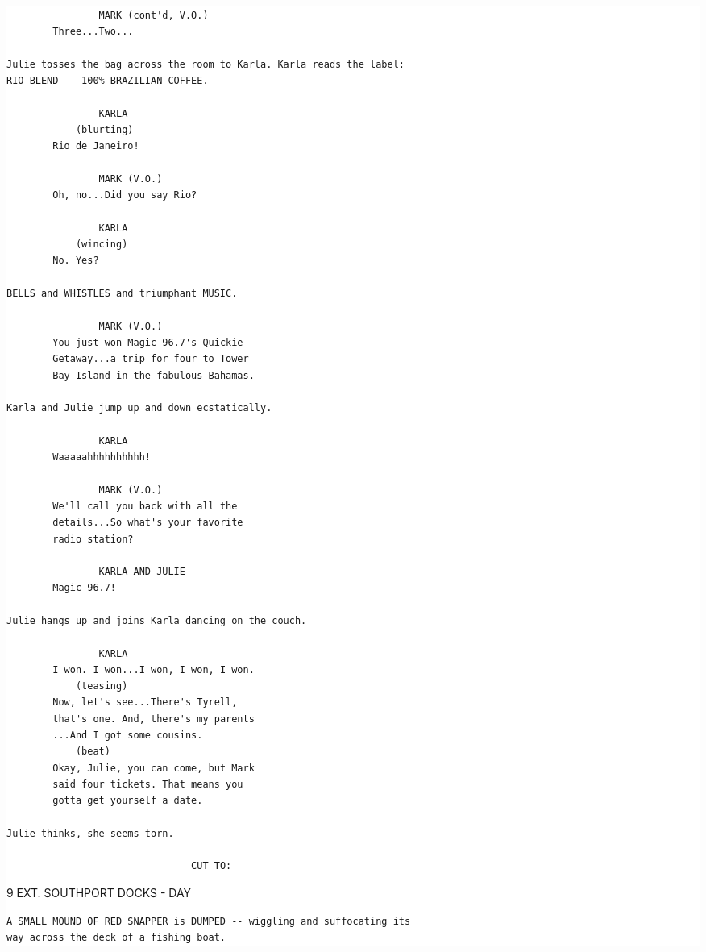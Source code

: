 					MARK (cont'd, V.O.)
			Three...Two...

	Julie tosses the bag across the room to Karla. Karla reads the label:
	RIO BLEND -- 100% BRAZILIAN COFFEE.

					KARLA
				(blurting)
			Rio de Janeiro!

					MARK (V.O.)
			Oh, no...Did you say Rio?

					KARLA
				(wincing)
			No. Yes?

	BELLS and WHISTLES and triumphant MUSIC.

					MARK (V.O.)
			You just won Magic 96.7's Quickie
			Getaway...a trip for four to Tower
			Bay Island in the fabulous Bahamas.

	Karla and Julie jump up and down ecstatically.

					KARLA
			Waaaaahhhhhhhhhh!

					MARK (V.O.)
			We'll call you back with all the
			details...So what's your favorite
			radio station?

					KARLA AND JULIE
			Magic 96.7!

	Julie hangs up and joins Karla dancing on the couch.

					KARLA
			I won. I won...I won, I won, I won.
				(teasing)
			Now, let's see...There's Tyrell,
			that's one. And, there's my parents
			...And I got some cousins.
				(beat)
			Okay, Julie, you can come, but Mark
			said four tickets. That means you
			gotta get yourself a date.

	Julie thinks, she seems torn.

									CUT TO:

9	EXT. SOUTHPORT DOCKS - DAY

	A SMALL MOUND OF RED SNAPPER is DUMPED -- wiggling and suffocating its
	way across the deck of a fishing boat.

